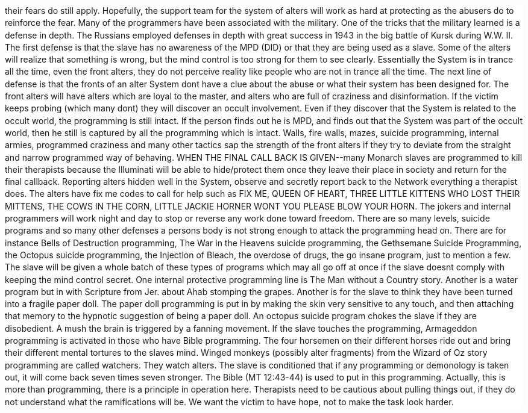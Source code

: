 their fears do still apply. Hopefully, the support team for the system
of alters will work as hard at protecting as the abusers do to reinforce
the fear. Many of the programmers have been associated with the
military.
One of the tricks that the military learned is a defense in
depth. The Russians employed defenses in depth with great success in
1943 in the big battle of Kursk during W.W. II. The first defense is
that the slave has no awareness of the MPD (DID) or that they are being
used as a slave. Some of the alters will realize that something is
wrong, but the mind control is too strong for them to see clearly.
Essentially the System is in trance all the time, even the front alters,
they do not perceive reality like people who are not in trance all the
time. The next line of defense is that the fronts of an alter System
dont have a clue about the abuse or what their system has been designed
for. The front alters will have alters which are loyal to the master,
and alters who are full of craziness and disinformation. If the victim
keeps probing (which many dont) they will discover an occult
involvement.
Even if they discover that the System is related to the
occult world, the programming is still intact. If the person finds out
he is MPD, and finds out that the System was part of the occult world,
then he still is captured by all the programming which is intact. Walls,
fire walls, mazes, suicide programming, internal armies, programmed
craziness and many other tactics sap the strength of the front alters if
they try to deviate from the straight and narrow programmed way of
behaving. WHEN THE FINAL CALL BACK IS GIVEN--many Monarch slaves are
programmed to kill their therapists because the Illuminati will be able
to hide/protect them once they leave their place in society and return
for the final callback. Reporting alters hidden well in the System,
observe and secretly report back to the Network everything a therapist
does. The alters have fix me codes to call for help such as FIX ME,
QUEEN OF HEART, THREE LITTLE KITTENS WHO LOST THEIR MITTENS, THE
COWS IN THE CORN, LITTLE JACKIE HORNER WONT YOU PLEASE BLOW YOUR HORN.
The jokers and internal programmers will work night and day to stop or
reverse any work done toward freedom. There are so many levels, suicide
programs and so many other defenses a persons body is not strong enough
to attack the programming head on. There are for instance Bells of
Destruction programming, The War in the Heavens suicide programming, the
Gethsemane Suicide Programming, the Octopus suicide programming, the
Injection of Bleach, the overdose of drugs, the go insane program, just
to mention a few. The slave will be given a whole batch of these types
of programs which may all go off at once if the slave doesnt comply
with keeping the mind control secret. One internal protective
programming line is The Man without a Country story. Another is a water
program but in with Scripture from Jer. about Ahab stomping the grapes.
Another is for the slave to think they have been turned into a fragile
paper doll. The paper doll programming is put in by making the skin very
sensitive to any touch, and then attaching that memory to the hypnotic
suggestion of being a paper doll. An octopus suicide program chokes the
slave if they are disobedient.
A mush the brain is triggered by a
fanning movement. If the slave touches the programming, Armageddon
programming is activated in those who have Bible programming. The four
horsemen on their different horses ride out and bring their different
mental tortures to the slaves mind. Winged monkeys (possibly alter
fragments) from the Wizard of Oz story programming are called
watchers. They watch alters. The slave is conditioned that if any
programming or demonology is taken out, it will come back seven times
seven stronger. The Bible (MT 12:43-44) is used to put in this
programming. Actually, this is more than programming, there is a
principle in operation here. Therapists need to be cautious about
pulling things out, if they do not understand what the ramifications
will be. We want the victim to have hope, not to make the task look
harder.